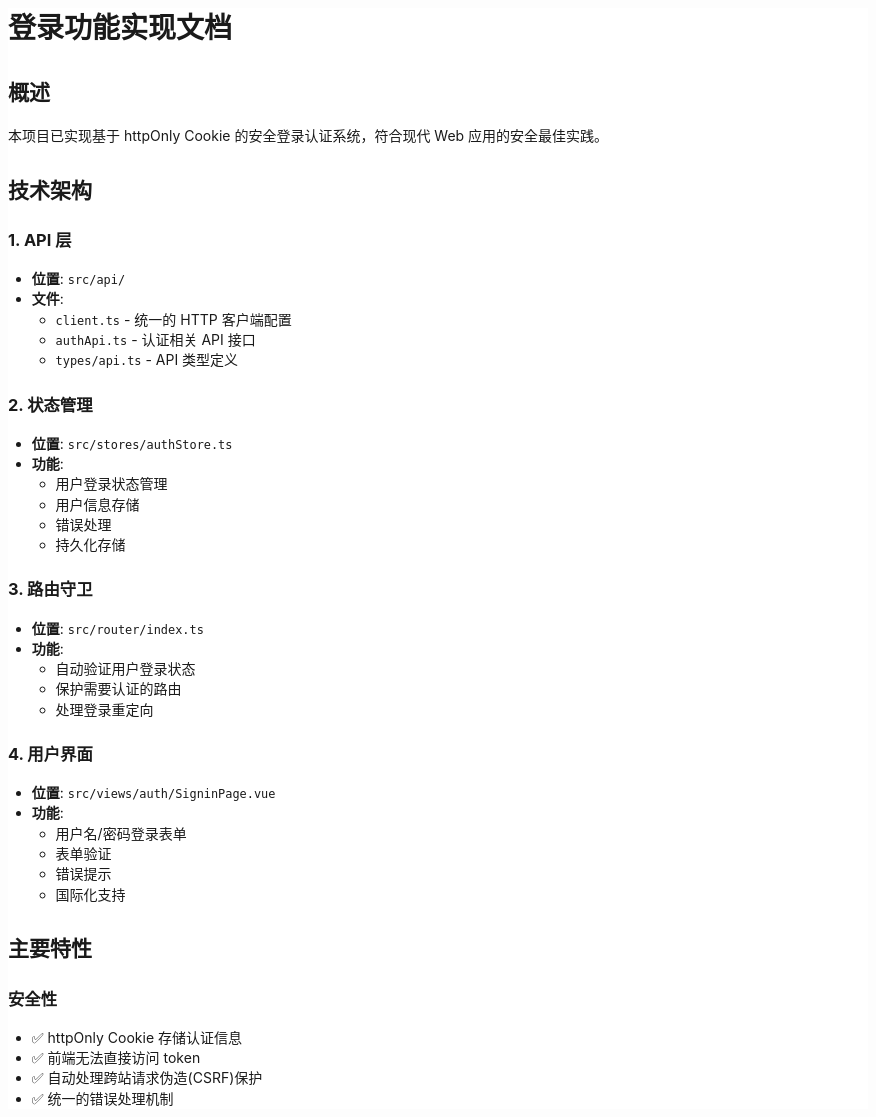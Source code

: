 # 登录功能实现文档

## 概述

本项目已实现基于 httpOnly Cookie 的安全登录认证系统，符合现代 Web 应用的安全最佳实践。

## 技术架构

### 1. API 层

- **位置**: `src/api/`
- **文件**:
  - `client.ts` - 统一的 HTTP 客户端配置
  - `authApi.ts` - 认证相关 API 接口
  - `types/api.ts` - API 类型定义

### 2. 状态管理

- **位置**: `src/stores/authStore.ts`
- **功能**:
  - 用户登录状态管理
  - 用户信息存储
  - 错误处理
  - 持久化存储

### 3. 路由守卫

- **位置**: `src/router/index.ts`
- **功能**:
  - 自动验证用户登录状态
  - 保护需要认证的路由
  - 处理登录重定向

### 4. 用户界面

- **位置**: `src/views/auth/SigninPage.vue`
- **功能**:
  - 用户名/密码登录表单
  - 表单验证
  - 错误提示
  - 国际化支持

## 主要特性

### 安全性

- ✅ httpOnly Cookie 存储认证信息
- ✅ 前端无法直接访问 token
- ✅ 自动处理跨站请求伪造(CSRF)保护
- ✅ 统一的错误处理机制

